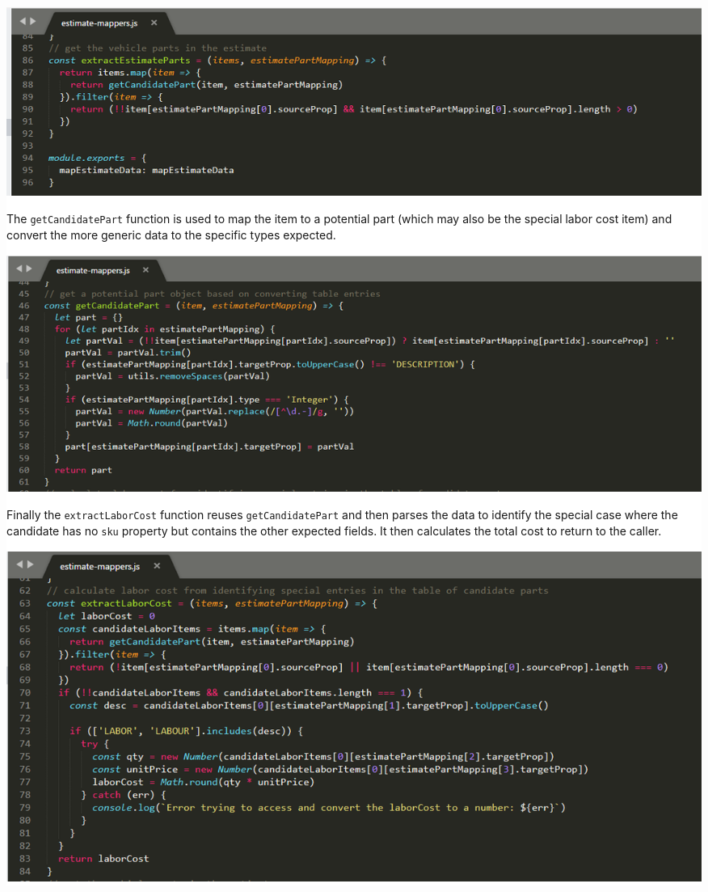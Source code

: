 ![](images/microservices-baca19.png)

The `getCandidatePart` function is used to map the item to a potential part (which may also be the special labor cost item) and convert the more generic data to the specific types expected.

![](images/microservices-baca20.png)

Finally the `extractLaborCost` function reuses `getCandidatePart` and then parses the data to identify the special case where the candidate has no `sku` property but contains the other expected fields. It then calculates the total cost to return to the caller.

![](images/microservices-baca21.png)
